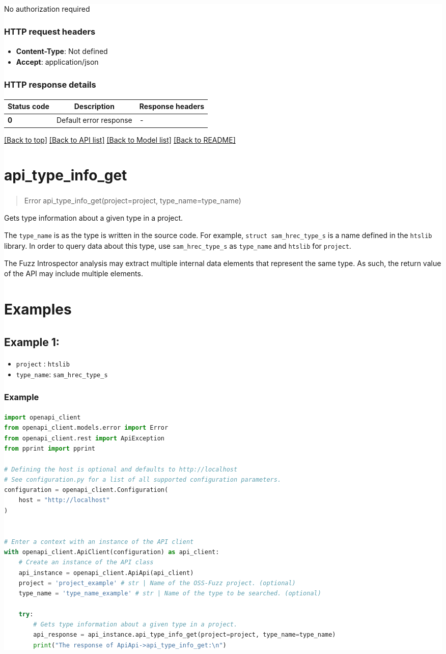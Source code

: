 No authorization required

### HTTP request headers

 - **Content-Type**: Not defined
 - **Accept**: application/json

### HTTP response details

| Status code | Description | Response headers |
|-------------|-------------|------------------|
**0** | Default error response |  -  |

[[Back to top]](#) [[Back to API list]](../README.md#documentation-for-api-endpoints) [[Back to Model list]](../README.md#documentation-for-models) [[Back to README]](../README.md)

# **api_type_info_get**
> Error api_type_info_get(project=project, type_name=type_name)

Gets type information about a given type in a project.

The `type_name` is as the type is written in the source code. For example,
`struct sam_hrec_type_s` is a name defined in the `htslib` library. In
order to query data about this type, use `sam_hrec_type_s` as `type_name`
and `htslib` for `project`.

The Fuzz Introspector analysis may extract multiple internal data
elements that represent the same type. As such, the return value of the API
may include multiple elements.


# Examples

## Example 1:
- `project` : `htslib`
- `type_name`: `sam_hrec_type_s`

### Example


```python
import openapi_client
from openapi_client.models.error import Error
from openapi_client.rest import ApiException
from pprint import pprint

# Defining the host is optional and defaults to http://localhost
# See configuration.py for a list of all supported configuration parameters.
configuration = openapi_client.Configuration(
    host = "http://localhost"
)


# Enter a context with an instance of the API client
with openapi_client.ApiClient(configuration) as api_client:
    # Create an instance of the API class
    api_instance = openapi_client.ApiApi(api_client)
    project = 'project_example' # str | Name of the OSS-Fuzz project. (optional)
    type_name = 'type_name_example' # str | Name of the type to be searched. (optional)

    try:
        # Gets type information about a given type in a project.
        api_response = api_instance.api_type_info_get(project=project, type_name=type_name)
        print("The response of ApiApi->api_type_info_get:\n")
```